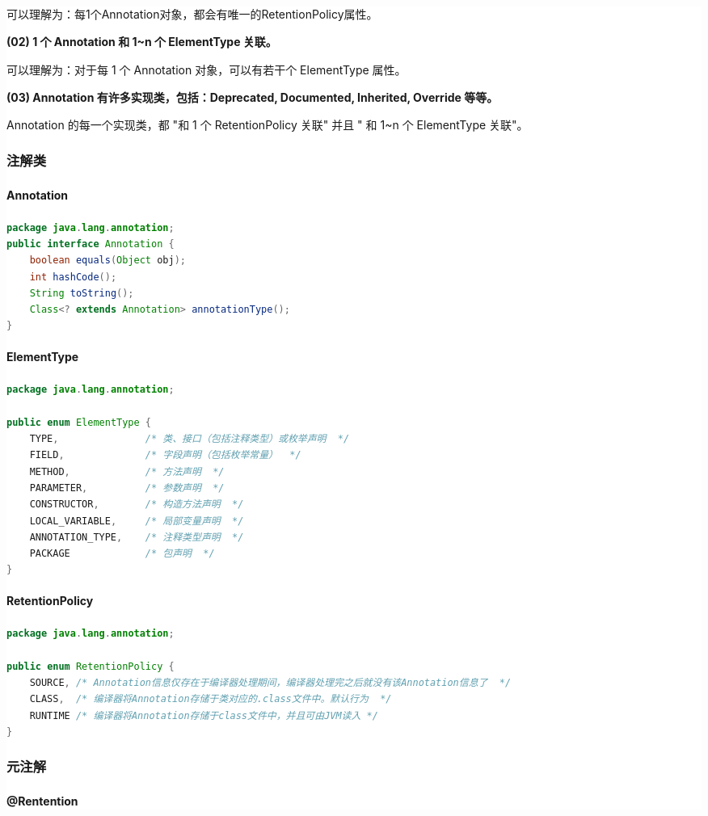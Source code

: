 可以理解为：每1个Annotation对象，都会有唯一的RetentionPolicy属性。

**(02) 1 个 Annotation 和 1~n 个 ElementType 关联。**

可以理解为：对于每 1 个 Annotation 对象，可以有若干个 ElementType 属性。

**(03) Annotation 有许多实现类，包括：Deprecated, Documented, Inherited, Override 等等。**

Annotation 的每一个实现类，都 "和 1 个 RetentionPolicy 关联" 并且 " 和 1~n 个 ElementType 关联"。

### 注解类

#### Annotation

```java
package java.lang.annotation;
public interface Annotation {
    boolean equals(Object obj);
    int hashCode();
    String toString();
    Class<? extends Annotation> annotationType();
}
```

#### ElementType

```java
package java.lang.annotation;

public enum ElementType {
    TYPE,               /* 类、接口（包括注释类型）或枚举声明  */
    FIELD,              /* 字段声明（包括枚举常量）  */
    METHOD,             /* 方法声明  */
    PARAMETER,          /* 参数声明  */
    CONSTRUCTOR,        /* 构造方法声明  */
    LOCAL_VARIABLE,     /* 局部变量声明  */
    ANNOTATION_TYPE,    /* 注释类型声明  */
    PACKAGE             /* 包声明  */
}
```

#### RetentionPolicy

```java
package java.lang.annotation;

public enum RetentionPolicy {
    SOURCE,	/* Annotation信息仅存在于编译器处理期间，编译器处理完之后就没有该Annotation信息了  */
	CLASS,	/* 编译器将Annotation存储于类对应的.class文件中。默认行为  */
    RUNTIME	/* 编译器将Annotation存储于class文件中，并且可由JVM读入 */
}
```

### 元注解

#### @Rentention 
